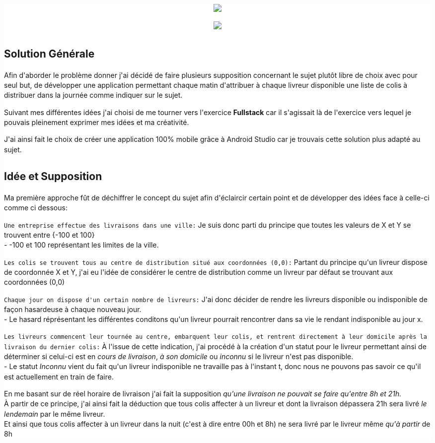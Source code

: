 <p align="center">
  <img src = "https://imgur.com/d8QSv2r.png" width=700>
</p>

<p align="center">
  <img src = "https://imgur.com/Fj9y9A5.png" width=700>
</p>


## Solution Générale

Afin d'aborder le problème donner j'ai décidé de faire plusieurs supposition concernant le sujet plutôt libre de choix avec pour seul but,
de développer une application permettant chaque matin d'attribuer à chaque livreur disponible une liste de colis à distribuer dans la journée comme indiquer sur le sujet.

Suivant mes différentes idées j'ai choisi de me tourner vers l'exercice **Fullstack** car il s'agissait là de l'exercice vers lequel je pouvais pleinement exprimer mes idées et ma créativité.

J'ai ainsi fait le choix de créer une application 100% mobile grâce à Android Studio car je trouvais cette solution plus adapté au sujet.


## Idée et Supposition

Ma première approche fût de déchiffrer le concept du sujet afin d'éclaircir certain point et de développer des idées face à celle-ci comme ci dessous:

`Une entreprise effectue des livraisons dans une ville:`
Je suis donc parti du principe que toutes les valeurs de X et Y se trouvent entre {-100 et 100}
<br> - -100 et 100 représentant les limites de la ville.

`Les colis se trouvent tous au centre de distribution situé aux coordonnées (0,0):`
Partant du principe qu'un livreur dispose de coordonnée X et Y, j'ai eu l'idée de considérer le centre de distribution comme un livreur par défaut se trouvant aux coordonnées (0,0)

`Chaque jour on dispose d'un certain nombre de livreurs:` J'ai donc décider de rendre les livreurs disponible ou indisponible de façon hasardeuse à chaque nouveau jour.
<br> - Le hasard réprésentant les différentes conditons qu'un livreur pourrait rencontrer dans sa vie le rendant indisponible au jour x.

`Les livreurs commencent leur tournée au centre, embarquent leur colis, et rentrent directement à leur domicile après la livraison du dernier colis:` À l'issue de cette indication, j'ai procédé à la création d'un statut pour le livreur permettant ainsi de déterminer si celui-ci est en *cours de livraison*, *à son domicile* ou *inconnu* si le livreur n'est pas disponible.
<br> - Le statut *Inconnu* vient du fait qu'un livreur indisponible ne travaille pas à l'instant t, donc nous ne pouvons pas savoir ce qu'il est actuellement en train de faire.


En me basant sur de réel horaire de livraison j'ai fait la supposition *qu'une livraison ne pouvait se faire qu'entre 8h et 21h.* <br>
À partir de ce principe, j'ai ainsi fait la déduction que tous colis affecter à un livreur et dont la livraison dépassera 21h sera livré *le lendemain* par le même livreur. <br>
Et ainsi que tous colis affecter à un livreur dans la nuit (c'est à dire entre 00h et 8h) ne sera livré par le livreur même *qu'à partir* de 8h
